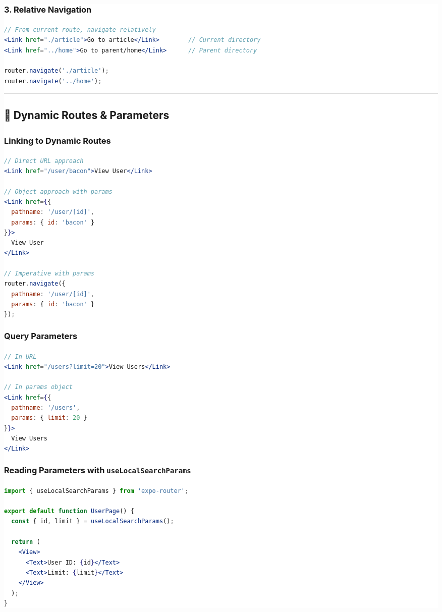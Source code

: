 ### 3. Relative Navigation
```jsx
// From current route, navigate relatively
<Link href="./article">Go to article</Link>        // Current directory
<Link href="../home">Go to parent/home</Link>      // Parent directory

router.navigate('./article');
router.navigate('../home');
```

---

## 🔗 Dynamic Routes & Parameters

### Linking to Dynamic Routes
```jsx
// Direct URL approach
<Link href="/user/bacon">View User</Link>

// Object approach with params
<Link href={{
  pathname: '/user/[id]',
  params: { id: 'bacon' }
}}>
  View User
</Link>

// Imperative with params
router.navigate({
  pathname: '/user/[id]',
  params: { id: 'bacon' }
});
```

### Query Parameters
```jsx
// In URL
<Link href="/users?limit=20">View Users</Link>

// In params object
<Link href={{
  pathname: '/users',
  params: { limit: 20 }
}}>
  View Users
</Link>
```

### Reading Parameters with `useLocalSearchParams`
```jsx
import { useLocalSearchParams } from 'expo-router';

export default function UserPage() {
  const { id, limit } = useLocalSearchParams();

  return (
    <View>
      <Text>User ID: {id}</Text>
      <Text>Limit: {limit}</Text>
    </View>
  );
}
```
